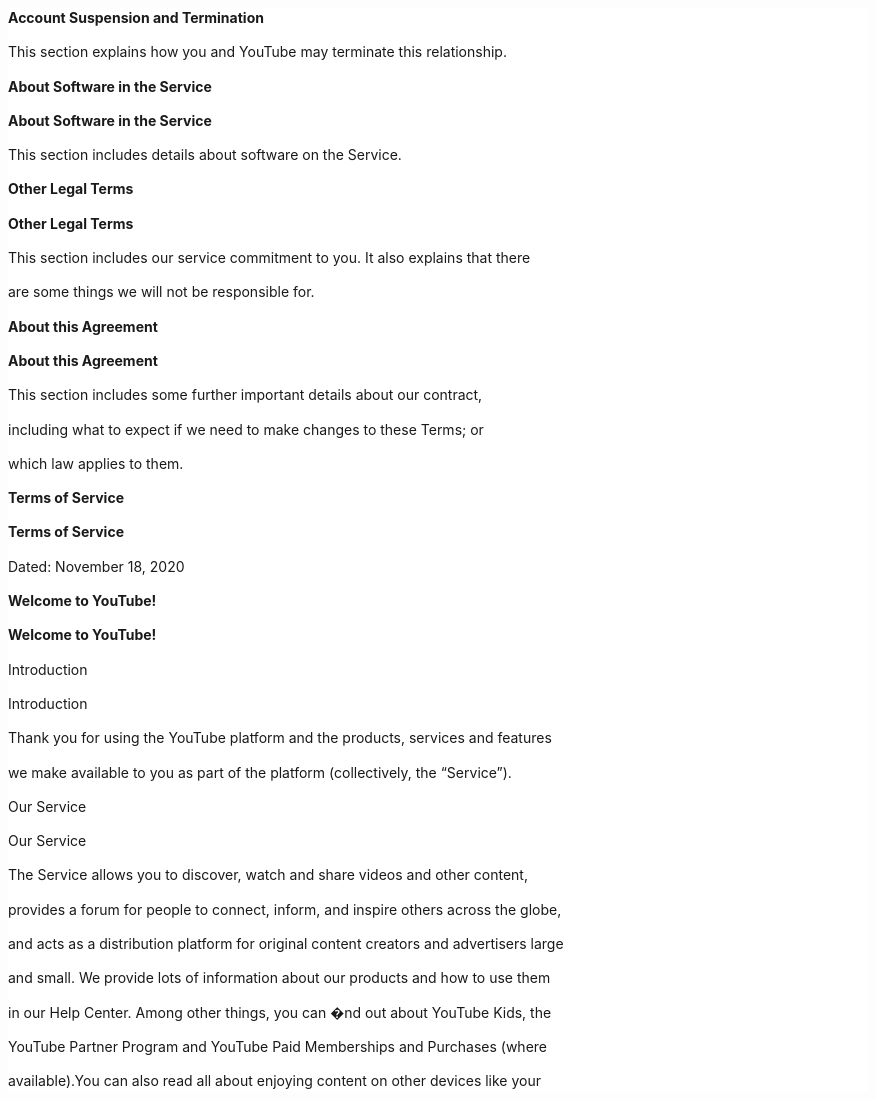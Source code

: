 **Account Suspension and Termination**

This section explains how you and YouTube may terminate this relationship.

**About Software in the Service**

**About Software in the Service**

This section includes details about software on the Service.

**Other Legal Terms**

**Other Legal Terms**

This section includes our service commitment to you. It also explains that there

are some things we will not be responsible for.

**About this Agreement**

**About this Agreement**

This section includes some further important details about our contract,

including what to expect if we need to make changes to these Terms; or

which law applies to them.

**Terms of Service**

**Terms of Service**</span>

Dated: November 18, 2020

<span style="background-color: red;">**</span>Welcome to YouTube!<span style="background-color: red;">**

**Welcome to YouTube!**</span>

Introduction

Introduction

Thank you for using the YouTube platform and the products, services and features

we make available to you as part of the platform (collectively, the “Service”). 

Our Service

Our Service

The Service allows you to discover, watch and share videos and other content,

provides a forum for people to connect, inform, and inspire others across the globe,

and acts as a distribution platform for original content creators and advertisers large

and small. We provide lots of information about our products and how to use them

in our Help Center. Among other things, you can �nd out about YouTube Kids, the

YouTube Partner Program and YouTube Paid Memberships and Purchases (where

available).You can also read all about enjoying content on other devices like your
